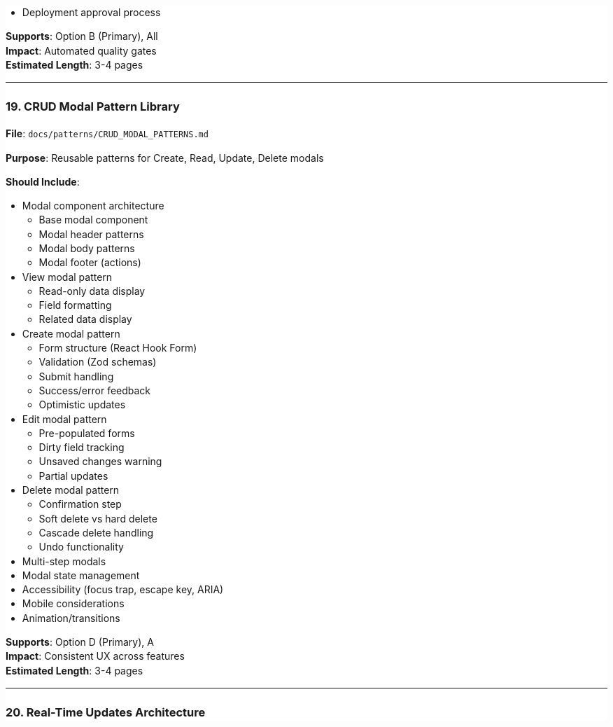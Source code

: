 - Deployment approval process

**Supports**: Option B (Primary), All  
**Impact**: Automated quality gates  
**Estimated Length**: 3-4 pages

---

### 19. CRUD Modal Pattern Library

**File**: `docs/patterns/CRUD_MODAL_PATTERNS.md`

**Purpose**: Reusable patterns for Create, Read, Update, Delete modals

**Should Include**:

- Modal component architecture
  - Base modal component
  - Modal header patterns
  - Modal body patterns
  - Modal footer (actions)
- View modal pattern
  - Read-only data display
  - Field formatting
  - Related data display
- Create modal pattern
  - Form structure (React Hook Form)
  - Validation (Zod schemas)
  - Submit handling
  - Success/error feedback
  - Optimistic updates
- Edit modal pattern
  - Pre-populated forms
  - Dirty field tracking
  - Unsaved changes warning
  - Partial updates
- Delete modal pattern
  - Confirmation step
  - Soft delete vs hard delete
  - Cascade delete handling
  - Undo functionality
- Multi-step modals
- Modal state management
- Accessibility (focus trap, escape key, ARIA)
- Mobile considerations
- Animation/transitions

**Supports**: Option D (Primary), A  
**Impact**: Consistent UX across features  
**Estimated Length**: 3-4 pages

---

### 20. Real-Time Updates Architecture
